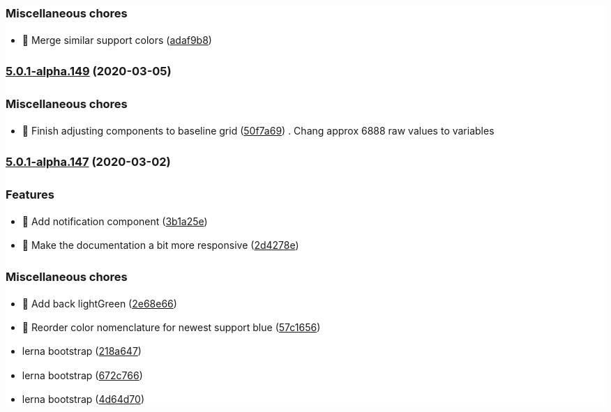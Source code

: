 ### Miscellaneous chores

* 🤖 Merge similar support
  colors ([adaf9b8](https://dev.azure.com/if-it/If%20Design%20Hub/_git/ids-core/commit/adaf9b8940e7b402ce42e27ad18d5ad8b3d3029a?refName=refs%2Fheads%2Fmaster))

### [5.0.1-alpha.149](https://dev.azure.com/if-it/If%20Design%20Hub/_git/ids-core/branchCompare?baseVersion=GTv5.0.1-alpha.148&targetVersion=GTv5.0.1-alpha.149&_a=commits) (2020-03-05)

### Miscellaneous chores

* 🤖 Finish adjusting components to baseline
  grid ([50f7a69](https://dev.azure.com/if-it/If%20Design%20Hub/_git/ids-core/commit/50f7a692bd9c4f460f571b934cfea276e9198140?refName=refs%2Fheads%2Fmaster))
  . Chang approx 6888 raw values to variables

### [5.0.1-alpha.147](https://dev.azure.com/if-it/If%20Design%20Hub/_git/ids-core/branchCompare?baseVersion=GTv5.0.1-alpha.146&targetVersion=GTv5.0.1-alpha.147&_a=commits) (2020-03-02)

### Features

* 🎸 Add notification
  component ([3b1a25e](https://dev.azure.com/if-it/If%20Design%20Hub/_git/ids-core/commit/3b1a25e0f487c09e4af6d576cde8491cebd8da6e?refName=refs%2Fheads%2Fmaster))

* 🎸 Make the documentation a bit more
  responsive ([2d4278e](https://dev.azure.com/if-it/If%20Design%20Hub/_git/ids-core/commit/2d4278ecfc0936da9a68349741bda3e6ec956047?refName=refs%2Fheads%2Fmaster))

### Miscellaneous chores

* 🤖 Add back
  lightGreen ([2e68e66](https://dev.azure.com/if-it/If%20Design%20Hub/_git/ids-core/commit/2e68e66dd7e089bde354edff004159839221e676?refName=refs%2Fheads%2Fmaster))

* 🤖 Reorder color nomenclature for newest support
  blue ([57c1656](https://dev.azure.com/if-it/If%20Design%20Hub/_git/ids-core/commit/57c1656fdb93d68ae3e3fda3b1ee625440e10fbd?refName=refs%2Fheads%2Fmaster))

* lerna
  bootstrap ([218a647](https://dev.azure.com/if-it/If%20Design%20Hub/_git/ids-core/commit/218a647d9b24965ee94324672f4345e4f688fe75?refName=refs%2Fheads%2Fmaster))

* lerna
  bootstrap ([672c766](https://dev.azure.com/if-it/If%20Design%20Hub/_git/ids-core/commit/672c7663d93185d6cb2a4590d738a34b4b996527?refName=refs%2Fheads%2Fmaster))

* lerna
  bootstrap ([4d64d70](https://dev.azure.com/if-it/If%20Design%20Hub/_git/ids-core/commit/4d64d70317220ab132d8a56f201655da5de7d5f1?refName=refs%2Fheads%2Fmaster))

